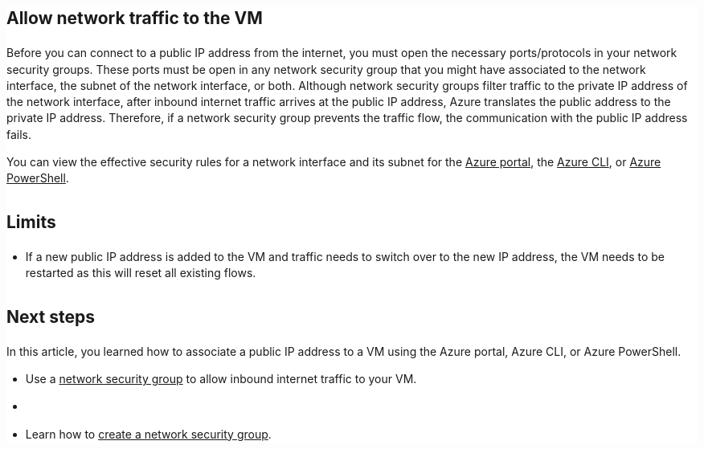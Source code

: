 ## Allow network traffic to the VM

Before you can connect to a public IP address from the internet, you must open the necessary ports/protocols in your network security groups. These ports must be open in any network security group that you might have associated to the network interface, the subnet of the network interface, or both. Although network security groups filter traffic to the private IP address of the network interface, after inbound internet traffic arrives at the public IP address, Azure translates the public address to the private IP address. Therefore, if a network security group prevents the traffic flow, the communication with the public IP address fails.

You can view the effective security rules for a network interface and its subnet for the [Azure portal](../../virtual-network/diagnose-network-traffic-filter-problem.md#diagnose-using-azure-portal), the [Azure CLI](../../virtual-network/diagnose-network-traffic-filter-problem.md#diagnose-using-azure-cli), or [Azure PowerShell](../../virtual-network/diagnose-network-traffic-filter-problem.md#diagnose-using-powershell).

## Limits
* If a new public IP address is added to the VM and traffic needs to switch over to the new IP address, the VM needs to be restarted as this will reset all existing flows. 

## Next steps

In this article, you learned how to associate a public IP address to a VM using the Azure portal, Azure CLI, or Azure PowerShell.

- Use a [network security group](../../virtual-network/network-security-groups-overview.md) to allow inbound internet traffic to your VM.
- 

- Learn how to [create a network security group](../../virtual-network/manage-network-security-group.md#work-with-network-security-groups).
